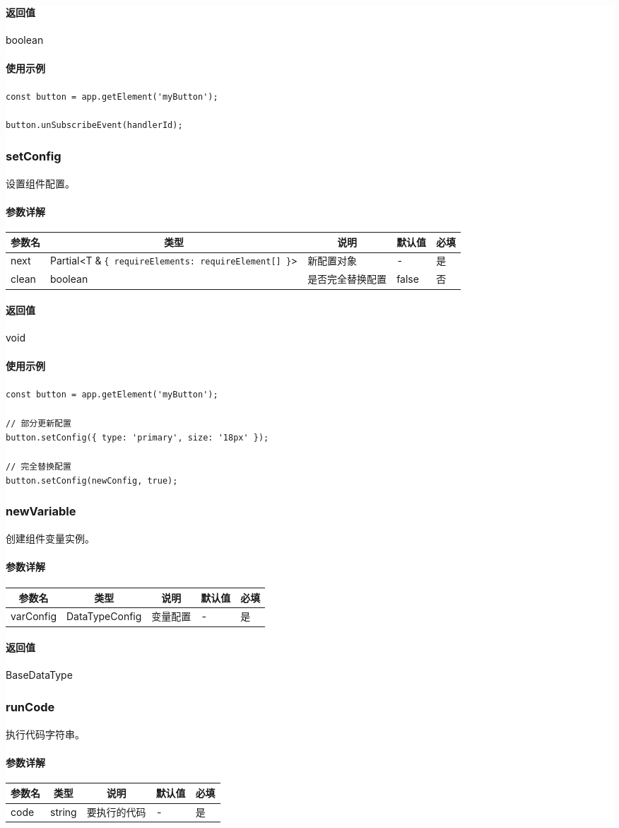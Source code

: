 #### 返回值
boolean

#### 使用示例
```tsx title="取消事件订阅"
const button = app.getElement('myButton');

button.unSubscribeEvent(handlerId);
```

### setConfig
设置组件配置。

#### 参数详解
| 参数名 | 类型 | 说明 | 默认值 | 必填 |
|--------|------|------|---------|------|
| next | Partial&lt;T & `{ requireElements: requireElement[] }`&gt; | 新配置对象 | - | 是 |
| clean | boolean | 是否完全替换配置 | false | 否 |

#### 返回值
void

#### 使用示例
```tsx title="更新按钮配置"
const button = app.getElement('myButton');

// 部分更新配置
button.setConfig({ type: 'primary', size: '18px' });

// 完全替换配置
button.setConfig(newConfig, true);
```

### newVariable
创建组件变量实例。

#### 参数详解
| 参数名 | 类型 | 说明 | 默认值 | 必填 |
|--------|------|------|---------|------|
| varConfig | DataTypeConfig | 变量配置 | - | 是 |

#### 返回值
BaseDataType

### runCode
执行代码字符串。

#### 参数详解
| 参数名 | 类型 | 说明 | 默认值 | 必填 |
|--------|------|------|---------|------|
| code | string | 要执行的代码 | - | 是 |
